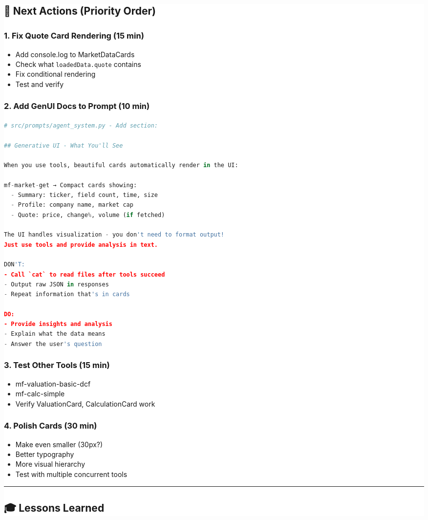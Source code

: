 
## 📝 Next Actions (Priority Order)

### 1. Fix Quote Card Rendering (15 min)
- Add console.log to MarketDataCards
- Check what `loadedData.quote` contains
- Fix conditional rendering
- Test and verify

### 2. Add GenUI Docs to Prompt (10 min)
```python
# src/prompts/agent_system.py - Add section:

## Generative UI - What You'll See

When you use tools, beautiful cards automatically render in the UI:

mf-market-get → Compact cards showing:
  - Summary: ticker, field count, time, size
  - Profile: company name, market cap
  - Quote: price, change%, volume (if fetched)
  
The UI handles visualization - you don't need to format output!
Just use tools and provide analysis in text.

DON'T:
- Call `cat` to read files after tools succeed
- Output raw JSON in responses
- Repeat information that's in cards

DO:
- Provide insights and analysis
- Explain what the data means
- Answer the user's question
```

### 3. Test Other Tools (15 min)
- mf-valuation-basic-dcf
- mf-calc-simple
- Verify ValuationCard, CalculationCard work

### 4. Polish Cards (30 min)
- Make even smaller (30px?)
- Better typography
- More visual hierarchy
- Test with multiple concurrent tools

---

## 🎓 Lessons Learned
